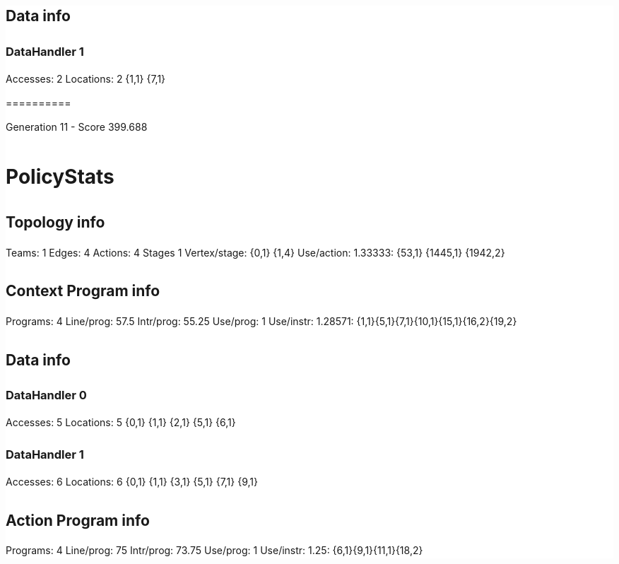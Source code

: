 ## Data info

### DataHandler 1
Accesses:	2
Locations:	2
{1,1} {7,1} 


==========

Generation 11 - Score 399.688

# PolicyStats
## Topology info
Teams:		1
Edges:		4
Actions:	4
Stages		1
Vertex/stage:	{0,1} {1,4} 
Use/action:	1.33333: {53,1} {1445,1} {1942,2} 

## Context Program info
Programs:	4
Line/prog:	57.5
Intr/prog:	55.25
Use/prog:	1
Use/instr:	1.28571: {1,1}{5,1}{7,1}{10,1}{15,1}{16,2}{19,2}

## Data info

### DataHandler 0
Accesses:	5
Locations:	5
{0,1} {1,1} {2,1} {5,1} {6,1} 

### DataHandler 1
Accesses:	6
Locations:	6
{0,1} {1,1} {3,1} {5,1} {7,1} {9,1} 


## Action Program info
Programs:	4
Line/prog:	75
Intr/prog:	73.75
Use/prog:	1
Use/instr:	1.25: {6,1}{9,1}{11,1}{18,2}
